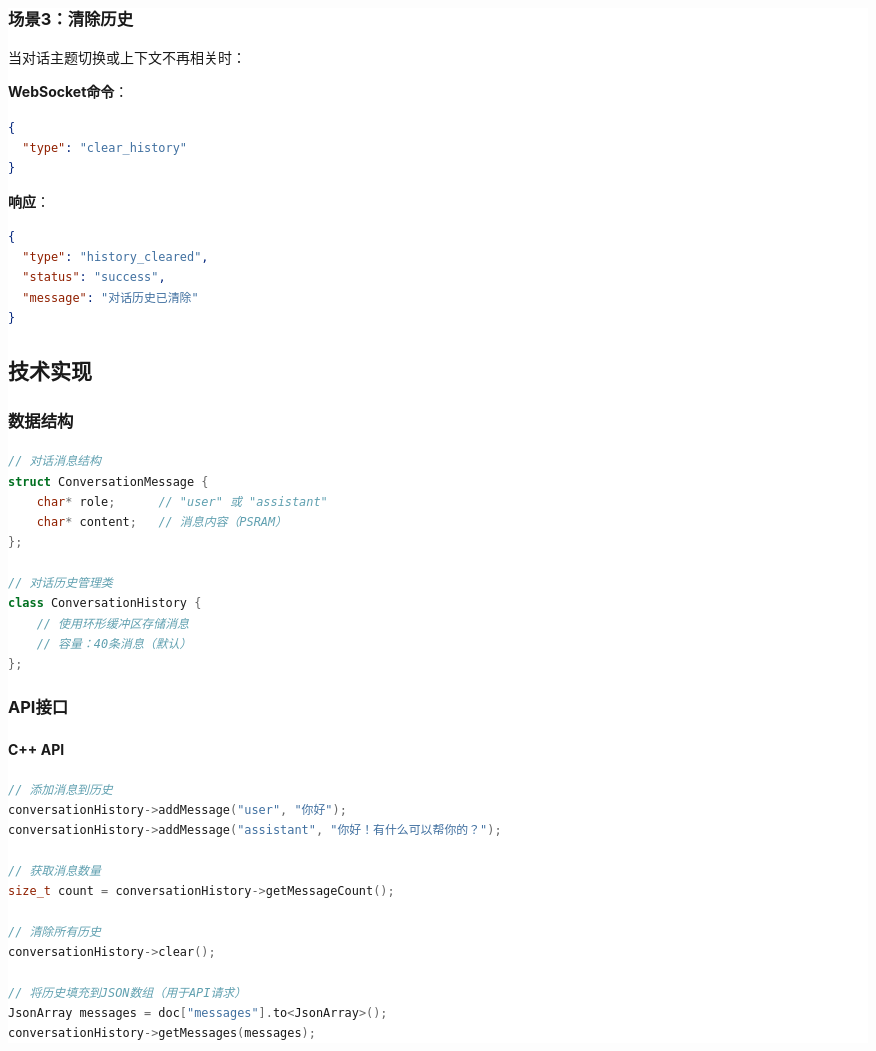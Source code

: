 ### 场景3：清除历史

当对话主题切换或上下文不再相关时：

**WebSocket命令**：
```json
{
  "type": "clear_history"
}
```

**响应**：
```json
{
  "type": "history_cleared",
  "status": "success",
  "message": "对话历史已清除"
}
```

## 技术实现

### 数据结构

```cpp
// 对话消息结构
struct ConversationMessage {
    char* role;      // "user" 或 "assistant"
    char* content;   // 消息内容（PSRAM）
};

// 对话历史管理类
class ConversationHistory {
    // 使用环形缓冲区存储消息
    // 容量：40条消息（默认）
};
```

### API接口

#### C++ API

```cpp
// 添加消息到历史
conversationHistory->addMessage("user", "你好");
conversationHistory->addMessage("assistant", "你好！有什么可以帮你的？");

// 获取消息数量
size_t count = conversationHistory->getMessageCount();

// 清除所有历史
conversationHistory->clear();

// 将历史填充到JSON数组（用于API请求）
JsonArray messages = doc["messages"].to<JsonArray>();
conversationHistory->getMessages(messages);
```
